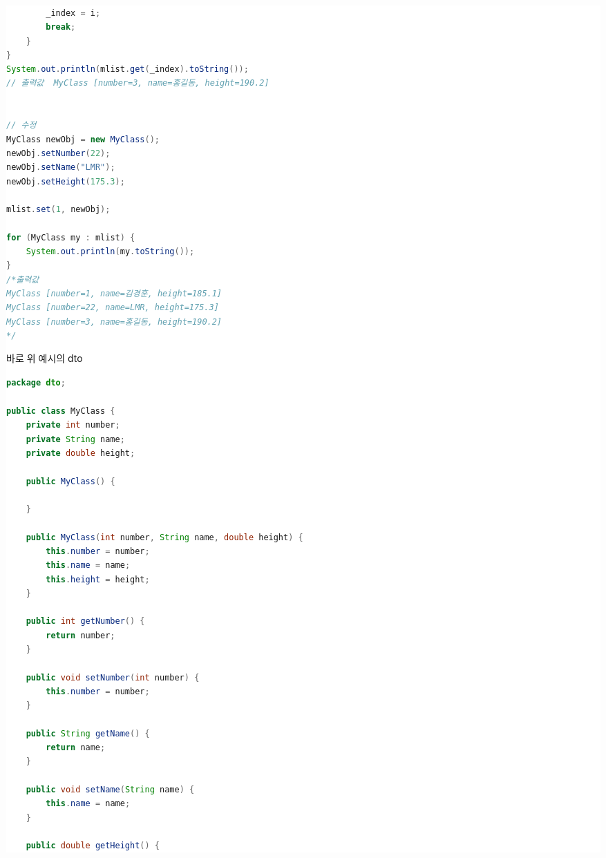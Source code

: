 ```java
		_index = i;
		break;
	}
}
System.out.println(mlist.get(_index).toString());
// 출력값	MyClass [number=3, name=홍길동, height=190.2]


// 수정 
MyClass newObj = new MyClass();
newObj.setNumber(22);
newObj.setName("LMR");
newObj.setHeight(175.3);
				
mlist.set(1, newObj);
				
for (MyClass my : mlist) {
	System.out.println(my.toString());
}
/*출력값
MyClass [number=1, name=김경훈, height=185.1]
MyClass [number=22, name=LMR, height=175.3]
MyClass [number=3, name=홍길동, height=190.2]
*/
```



바로 위 예시의 dto

```java
package dto;

public class MyClass {
	private int number; 
	private String name;
	private double height;
	
	public MyClass() {
	
	}

	public MyClass(int number, String name, double height) {
		this.number = number;
		this.name = name;
		this.height = height;
	}

	public int getNumber() {
		return number;
	}

	public void setNumber(int number) {
		this.number = number;
	}

	public String getName() {
		return name;
	}

	public void setName(String name) {
		this.name = name;
	}

	public double getHeight() {
```